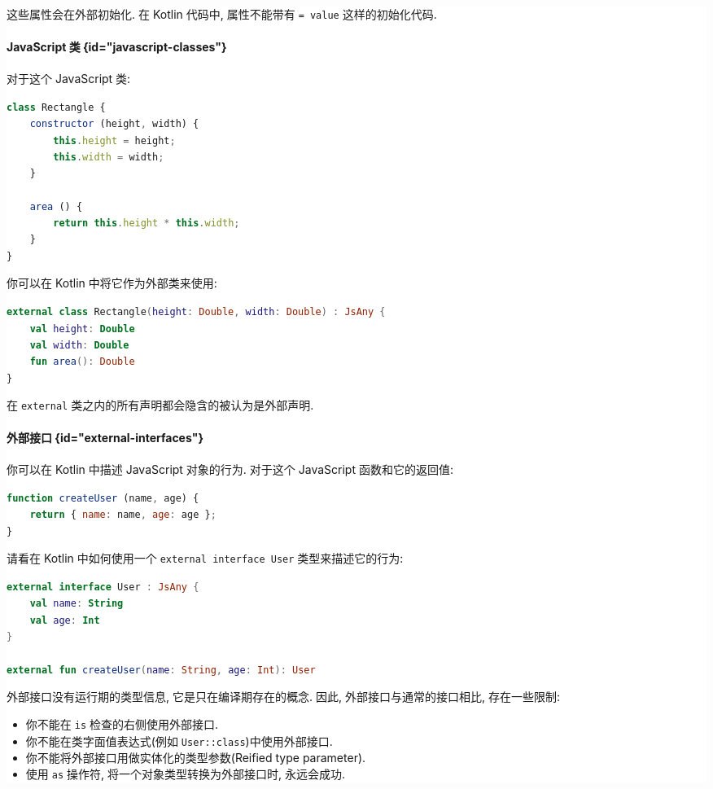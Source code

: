 这些属性会在外部初始化. 在 Kotlin 代码中, 属性不能带有 `= value` 这样的初始化代码.

#### JavaScript 类 {id="javascript-classes"}

对于这个 JavaScript 类:

```javascript
class Rectangle {
    constructor (height, width) {
        this.height = height;
        this.width = width;
    }

    area () {
        return this.height * this.width;
    }
}
```

你可以在 Kotlin 中将它作为外部类来使用:

```kotlin
external class Rectangle(height: Double, width: Double) : JsAny {
    val height: Double
    val width: Double
    fun area(): Double
}
```

在 `external` 类之内的所有声明都会隐含的被认为是外部声明.

#### 外部接口 {id="external-interfaces"}

你可以在 Kotlin 中描述 JavaScript 对象的行为.
对于这个 JavaScript 函数和它的返回值:

```javascript
function createUser (name, age) {
    return { name: name, age: age };
}
```

请看在 Kotlin 中如何使用一个 `external interface User` 类型来描述它的行为:

```kotlin
external interface User : JsAny {
    val name: String
    val age: Int
}

external fun createUser(name: String, age: Int): User
```

外部接口没有运行期的类型信息, 它是只在编译期存在的概念.
因此, 外部接口与通常的接口相比, 存在一些限制:
* 你不能在 `is` 检查的右侧使用外部接口.
* 你不能在类字面值表达式(例如 `User::class`)中使用外部接口.
* 你不能将外部接口用做实体化的类型参数(Reified type parameter).
* 使用 `as` 操作符, 将一个对象类型转换为外部接口时, 永远会成功.
